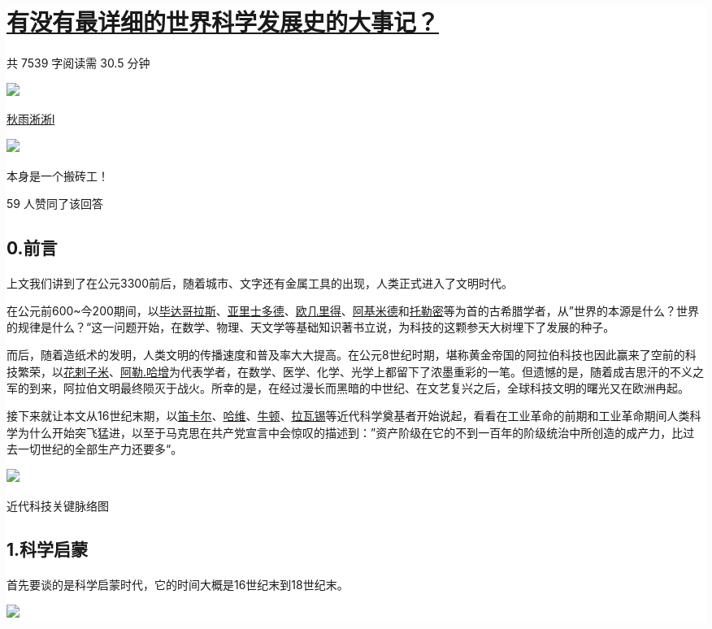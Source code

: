[有没有最详细的世界科学发展史的大事记？](https://www.zhihu.com/question/35227512)
==============================================================

共 7539 字阅读需 30.5 分钟

[![](https://picx.zhimg.com/v2-559cd3bbbb86b3557d53e2f1fbaf8b7e_l.jpg?source=2c26e567)](//www.zhihu.com/people/qiu-yu-xi-xi-l)

[秋雨淅淅l](//www.zhihu.com/people/qiu-yu-xi-xi-l)

[​![](https://picx.zhimg.com/v2-57fe7feb4813331d5eca02ef731e12c9.jpg?source=88ceefae)](https://www.zhihu.com/kvip/purchase)

本身是一个搬砖工！

59 人赞同了该回答

**0.前言**
--------

上文我们讲到了在公元3300前后，随着城市、文字还有金属工具的出现，人类正式进入了文明时代。

在公元前600~今200期间，以[毕达哥拉斯](https://zhida.zhihu.com/search?content_id=513342164&content_type=Answer&match_order=1&q=%E6%AF%95%E8%BE%BE%E5%93%A5%E6%8B%89%E6%96%AF&zhida_source=entity)、[亚里士多德](https://zhida.zhihu.com/search?content_id=513342164&content_type=Answer&match_order=1&q=%E4%BA%9A%E9%87%8C%E5%A3%AB%E5%A4%9A%E5%BE%B7&zhida_source=entity)、[欧几里得](https://zhida.zhihu.com/search?content_id=513342164&content_type=Answer&match_order=1&q=%E6%AC%A7%E5%87%A0%E9%87%8C%E5%BE%97&zhida_source=entity)、[阿基米德](https://zhida.zhihu.com/search?content_id=513342164&content_type=Answer&match_order=1&q=%E9%98%BF%E5%9F%BA%E7%B1%B3%E5%BE%B7&zhida_source=entity)和[托勒密](https://zhida.zhihu.com/search?content_id=513342164&content_type=Answer&match_order=1&q=%E6%89%98%E5%8B%92%E5%AF%86&zhida_source=entity)等为首的古希腊学者，从”世界的本源是什么？世界的规律是什么？“这一问题开始，在数学、物理、天文学等基础知识著书立说，为科技的这颗参天大树埋下了发展的种子。

而后，随着造纸术的发明，人类文明的传播速度和普及率大大提高。在公元8世纪时期，堪称黄金帝国的阿拉伯科技也因此赢来了空前的科技繁荣，以[花剌子米](https://zhida.zhihu.com/search?content_id=513342164&content_type=Answer&match_order=1&q=%E8%8A%B1%E5%89%8C%E5%AD%90%E7%B1%B3&zhida_source=entity)、[阿勒.哈增](https://zhida.zhihu.com/search?content_id=513342164&content_type=Answer&match_order=1&q=%E9%98%BF%E5%8B%92.%E5%93%88%E5%A2%9E&zhida_source=entity)为代表学者，在数学、医学、化学、光学上都留下了浓墨重彩的一笔。但遗憾的是，随着成吉思汗的不义之军的到来，阿拉伯文明最终陨灭于战火。所幸的是，在经过漫长而黑暗的中世纪、在文艺复兴之后，全球科技文明的曙光又在欧洲冉起。

接下来就让本文从16世纪末期，以[笛卡尔](https://zhida.zhihu.com/search?content_id=513342164&content_type=Answer&match_order=1&q=%E7%AC%9B%E5%8D%A1%E5%B0%94&zhida_source=entity)、[哈维](https://zhida.zhihu.com/search?content_id=513342164&content_type=Answer&match_order=1&q=%E5%93%88%E7%BB%B4&zhida_source=entity)、[牛顿](https://zhida.zhihu.com/search?content_id=513342164&content_type=Answer&match_order=1&q=%E7%89%9B%E9%A1%BF&zhida_source=entity)、[拉瓦锡](https://zhida.zhihu.com/search?content_id=513342164&content_type=Answer&match_order=1&q=%E6%8B%89%E7%93%A6%E9%94%A1&zhida_source=entity)等近代科学奠基者开始说起，看看在工业革命的前期和工业革命期间人类科学为什么开始突飞猛进，以至于马克思在共产党宣言中会惊叹的描述到：”资产阶级在它的不到一百年的阶级统治中所创造的成产力，比过去一切世纪的全部生产力还要多“。

![](https://picx.zhimg.com/80/v2-e1e95d5482984a344b34142ca494ec1a_720w.webp?source=2c26e567)

近代科技关键脉络图

1.科学启蒙
------

首先要谈的是科学启蒙时代，它的时间大概是16世纪末到18世纪末。

![](https://picx.zhimg.com/80/v2-7d2c8efd51414a8499c0c49855a0f2ff_720w.webp?source=2c26e567)
